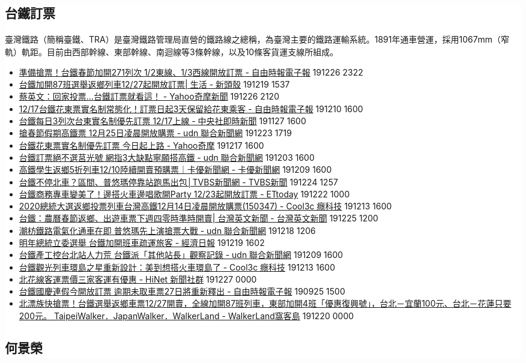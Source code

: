 ## 台鐵訂票

臺灣鐵路（簡稱臺鐵、TRA）是臺灣鐵路管理局直營的鐵路線之總稱，為臺灣主要的鐵路運輸系統。1891年通車營運，採用1067mm（窄軌）軌距。目前由西部幹線、東部幹線、南迴線等3條幹線，以及10條客貨運支線所組成。
- [準備搶票！台鐵春節加開271列次 1/2東線、1/3西線開放訂票 - 自由時報電子報](https://news.ltn.com.tw/news/life/breakingnews/3019575 "準備搶票！台鐵春節加開271列次 1/2東線、1/3西線開放訂票 - 自由時報電子報") 191226 2322
- [台鐵加開87班選舉返鄉列車12/27起開放訂票| 生活 - 新頭殼](https://newtalk.tw/news/view/2019-12-19/342826 "台鐵加開87班選舉返鄉列車12/27起開放訂票| 生活 - 新頭殼") 191219 1537
- [蔡英文：回家投票…台鐵訂票就看這！ - Yahoo奇摩新聞](https://tw.news.yahoo.com/%E8%94%A1%E8%8B%B1%E6%96%87-%E5%9B%9E%E5%AE%B6%E6%8A%95%E7%A5%A8-%E5%8F%B0%E9%90%B5%E8%A8%82%E7%A5%A8%E5%B0%B1%E7%9C%8B%E9%80%99-105010335.html "蔡英文：回家投票…台鐵訂票就看這！ - Yahoo奇摩新聞") 191226 2120
- [12/17台鐵花東票實名制常態化！訂票日起3天保留給花東乘客 - 自由時報電子報](https://news.ltn.com.tw/news/life/breakingnews/3004917 "12/17台鐵花東票實名制常態化！訂票日起3天保留給花東乘客 - 自由時報電子報") 191210 1600
- [台鐵每日3列次台東實名制優先訂票 12/17上線 - 中央社即時新聞](https://www.cna.com.tw/news/firstnews/201911270063.aspx "台鐵每日3列次台東實名制優先訂票 12/17上線 - 中央社即時新聞") 191127 1600
- [搶春節假期高鐵票 12月25日凌晨開放購票 - udn 聯合新聞網](https://udn.com/news/story/7241/4244144 "搶春節假期高鐵票 12月25日凌晨開放購票 - udn 聯合新聞網") 191223 1719
- [台鐵花東票實名制優先訂票 今日起上路 - Yahoo奇摩](https://tw.news.yahoo.com/%E5%8F%B0%E9%90%B5%E8%8A%B1%E6%9D%B1%E7%A5%A8%E5%AF%A6%E5%90%8D%E5%88%B6%E5%84%AA%E5%85%88%E8%A8%82%E7%A5%A8-%E4%BB%8A%E6%97%A5%E8%B5%B7%E4%B8%8A%E8%B7%AF-224933902.html "台鐵花東票實名制優先訂票 今日起上路 - Yahoo奇摩") 191217 1600
- [台鐵訂票絕不選莒光號 網指3大缺點寧願搭高鐵 - udn 聯合新聞網](https://udn.com/news/story/7266/4202419 "台鐵訂票絕不選莒光號 網指3大缺點寧願搭高鐵 - udn 聯合新聞網") 191203 1600
- [高鐵學生返鄉5折列車12/10陸續開賣預購票｜卡優新聞網 - 卡優新聞網](https://www.cardu.com.tw/news/detail.php?39601 "高鐵學生返鄉5折列車12/10陸續開賣預購票｜卡優新聞網 - 卡優新聞網") 191209 1600
- [台鐵不停北車？區間、普悠瑪停靠站跑馬出包│TVBS新聞網 - TVBS新聞](https://news.tvbs.com.tw/life/1253087 "台鐵不停北車？區間、普悠瑪停靠站跑馬出包│TVBS新聞網 - TVBS新聞") 191224 1257
- [台鐵商務專車變美了！邊搭火車邊唱歌開Party 12/23起開放訂票 - ETtoday](https://www.ettoday.net/news/20191222/1606703.htm "台鐵商務專車變美了！邊搭火車邊唱歌開Party 12/23起開放訂票 - ETtoday") 191222 1000
- [2020總統大選返鄉投票列車台灣高鐵12月14日凌晨開放購票(150347) - Cool3c 癮科技](https://www.cool3c.com/article/150347 "2020總統大選返鄉投票列車台灣高鐵12月14日凌晨開放購票(150347) - Cool3c 癮科技") 191213 1600
- [台鐵：農曆春節返鄉、出遊車票下週四零時準時開賣| 台灣英文新聞 - 台灣英文新聞](http://www.taiwannews.com.tw/ch/news/3844231 "台鐵：農曆春節返鄉、出遊車票下週四零時準時開賣| 台灣英文新聞 - 台灣英文新聞") 191225 1200
- [潮枋鐵路電氣化通車在即 普悠瑪先上演搶票大戰 - udn 聯合新聞網](https://udn.com/news/story/7266/4233807 "潮枋鐵路電氣化通車在即 普悠瑪先上演搶票大戰 - udn 聯合新聞網") 191218 1206
- [明年總統立委選舉 台鐵加開班車疏運旅客 - 經濟日報](https://money.udn.com/money/story/5612/4236831 "明年總統立委選舉 台鐵加開班車疏運旅客 - 經濟日報") 191219 1602
- [台鐵產工控台北站人力荒 台鐵派「其他站長」觀察記錄 - udn 聯合新聞網](https://udn.com/news/story/7266/4214505 "台鐵產工控台北站人力荒 台鐵派「其他站長」觀察記錄 - udn 聯合新聞網") 191209 1600
- [台鐵觀光列車環島之星重新設計：美到想搭火車環島了 - Cool3c 癮科技](https://www.cool3c.com/article/150346 "台鐵觀光列車環島之星重新設計：美到想搭火車環島了 - Cool3c 癮科技") 191213 1600
- [北花線客運票價三家客運有優惠 - HiNet 新聞社群](http://times.hinet.net/topic/22713044 "北花線客運票價三家客運有優惠 - HiNet 新聞社群") 191227 0000
- [台鐵國慶連假今開放訂票 逾期未取車票27日將重新釋出 - 自由時報電子報](https://news.ltn.com.tw/news/life/breakingnews/2926019 "台鐵國慶連假今開放訂票 逾期未取車票27日將重新釋出 - 自由時報電子報") 190925 1500
- [北漂族快搶票！台鐵選舉返鄉車票12/27開賣，全線加開87班列車，東部加開4班「優惠復興號」，台北－宜蘭100元、台北－花蓮只要200元。 TaipeiWalker．JapanWalker．WalkerLand - WalkerLand窩客島](https://www.walkerland.com.tw/subject/view/247146 "北漂族快搶票！台鐵選舉返鄉車票12/27開賣，全線加開87班列車，東部加開4班「優惠復興號」，台北－宜蘭100元、台北－花蓮只要200元。 TaipeiWalker．JapanWalker．WalkerLand - WalkerLand窩客島") 191220 0000

## 何景榮
